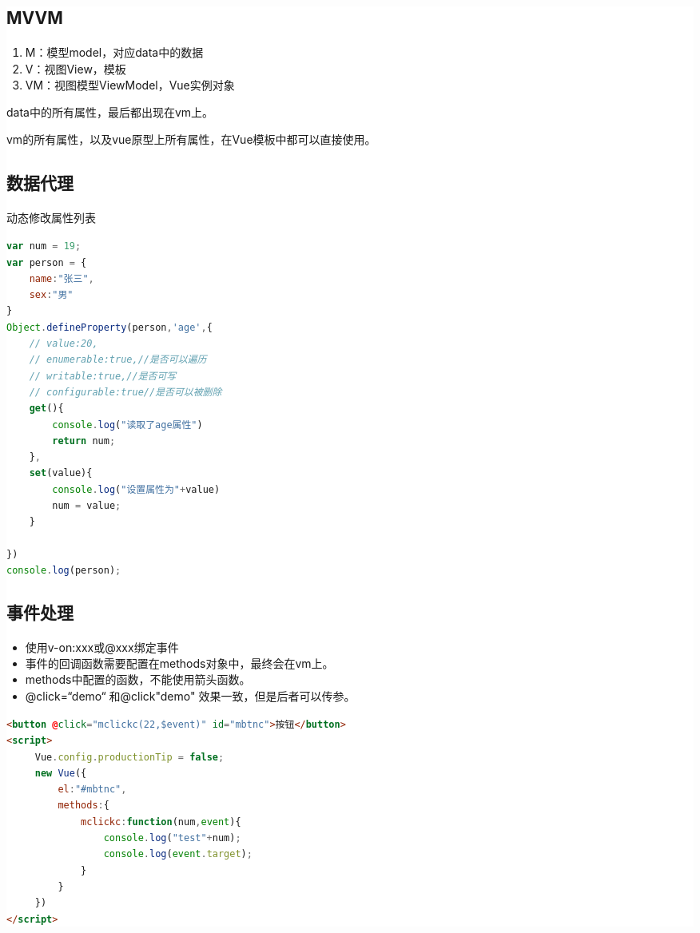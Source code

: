 ## MVVM

1.  M：模型model，对应data中的数据
2.  V：视图View，模板
3.  VM：视图模型ViewModel，Vue实例对象

data中的所有属性，最后都出现在vm上。

vm的所有属性，以及vue原型上所有属性，在Vue模板中都可以直接使用。

## 数据代理

动态修改属性列表

~~~ js
var num = 19;
var person = {
    name:"张三",
    sex:"男"
}
Object.defineProperty(person,'age',{
    // value:20,
    // enumerable:true,//是否可以遍历
    // writable:true,//是否可写
    // configurable:true//是否可以被删除
    get(){
        console.log("读取了age属性")
        return num;
    },
    set(value){
        console.log("设置属性为"+value)
        num = value;
    }
    
})
console.log(person);
~~~

## 事件处理

*   使用v-on:xxx或@xxx绑定事件
*   事件的回调函数需要配置在methods对象中，最终会在vm上。
*   methods中配置的函数，不能使用箭头函数。
*   @click=“demo“ 和@click"demo" 效果一致，但是后者可以传参。

~~~ html
<button @click="mclickc(22,$event)" id="mbtnc">按钮</button>
<script>
     Vue.config.productionTip = false;
     new Vue({
         el:"#mbtnc",
         methods:{
             mclickc:function(num,event){
                 console.log("test"+num);
                 console.log(event.target);
             }
         }
     })
</script>
~~~
